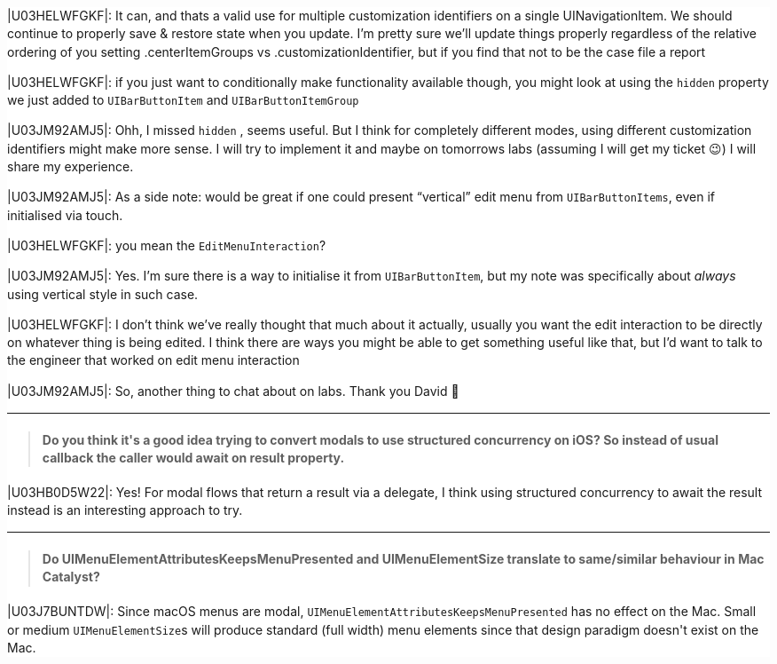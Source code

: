 
|U03HELWFGKF|:
It can, and thats a valid use for multiple customization identifiers on a single UINavigationItem. We should continue to properly save &amp; restore state when you update. I’m pretty sure we’ll update things properly regardless of the relative ordering of you setting .centerItemGroups vs .customizationIdentifier, but if you find that not to be the case file a report

|U03HELWFGKF|:
if you just want to conditionally make functionality available though, you might look at using the `hidden` property we just added to `UIBarButtonItem` and `UIBarButtonItemGroup`

|U03JM92AMJ5|:
Ohh, I missed `hidden` , seems useful. But I think for completely different modes, using different customization identifiers might make more sense. I will try to implement it and maybe on tomorrows labs (assuming I will get my ticket :wink:) I will share my experience.

|U03JM92AMJ5|:
As a side note: would be great if one could present “vertical” edit menu from `UIBarButtonItems`, even if initialised via touch.

|U03HELWFGKF|:
you mean the `EditMenuInteraction`?

|U03JM92AMJ5|:
Yes. I’m sure there is a way to initialise it from `UIBarButtonItem`, but my note was specifically about _always_ using vertical style in such case.

|U03HELWFGKF|:
I don’t think we’ve really thought that much about it actually, usually you want the edit interaction to be directly on whatever thing is being edited. I think there are ways you might be able to get something useful like that, but I’d want to talk to the engineer that worked on edit menu interaction

|U03JM92AMJ5|:
So, another thing to chat about on labs. Thank you David :slightly_smiling_face:

--- 
> ####  Do you think it's a good idea trying to convert modals to use structured concurrency on iOS? So instead of usual callback the caller would await on result property.


|U03HB0D5W22|:
Yes! For modal flows that return a result via a delegate, I think using structured concurrency to await the result instead is an interesting approach to try.

--- 
> ####  Do UIMenuElementAttributesKeepsMenuPresented and UIMenuElementSize translate to same/similar behaviour in Mac Catalyst?


|U03J7BUNTDW|:
Since macOS menus are modal, `UIMenuElementAttributesKeepsMenuPresented` has no effect on the Mac. Small or medium `UIMenuElementSize`s will produce standard (full width) menu elements since that design paradigm doesn't exist on the Mac.
